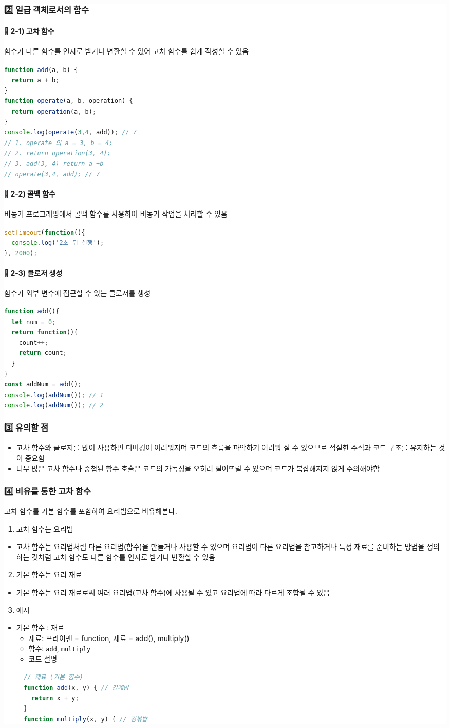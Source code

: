 ### :two: 일급 객체로서의 함수 

#### :pushpin: 2-1) 고차 함수
함수가 다른 함수를 인자로 받거나 변환할 수 있어 고차 함수를 쉽게 작성할 수 있음
```javascript
function add(a, b) {
  return a + b;
}
function operate(a, b, operation) {
  return operation(a, b);
}
console.log(operate(3,4, add)); // 7
// 1. operate 의 a = 3, b = 4;
// 2. return operation(3, 4);
// 3. add(3, 4) return a +b 
// operate(3,4, add); // 7
```

#### :pushpin: 2-2) 콜백 함수
비동기 프로그래밍에서 콜백 함수를 사용하여 비동기 작업을 처리할 수 있음
```javascript
setTimeout(function(){
  console.log('2초 뒤 실행');
}, 2000);
```

#### :pushpin: 2-3) 클로저 생성
함수가 외부 변수에 접근할 수 있는 클로저를 생성
```javascript
function add(){
  let num = 0;
  return function(){
    count++;
    return count;
  }
}
const addNum = add();
console.log(addNum()); // 1
console.log(addNum()); // 2
```


### :three: 유의할 점
- 고차 함수와 클로저를 많이 사용하면 디버깅이 어려워지며 코드의 흐름을 파악하기 어려워 질 수 있으므로 적절한 주석과 코드 구조를 유지하는 것이 중요함
- 너무 많은 고차 함수나 중첩된 함수 호출은 코드의 가독성을 오히려 떨어뜨릴 수 있으며 코드가 복잡해지지 않게 주의해야함

### :four: 비유를 통한 고차 함수
고차 함수를 기본 함수를 포함하여 요리법으로 비유해본다.
1. 고차 함수는 요리법
  - 고차 함수는 요리법처럼 다른 요리법(함수)을 만들거나 사용할 수 있으며 요리법이 다른 요리법을 참고하거나 특정 재료를 준비하는 방법을 정의하는 것처럼 고차 함수도 다른 함수를 인자로 받거나 반환할 수 있음
2. 기본 함수는 요리 재료
  - 기본 함수는 요리 재료로써 여러 요리법(고차 함수)에 사용될 수 있고 요리법에 따라 다르게 조합될 수 있음
3. 예시
  - 기본 함수 : 재료
    - 재료: 프라이팬 = function, 재료 = add(), multiply()
    - 함수: `add`, `multiply`
    - 코드 설명<br/>
    ```javascript
      // 재료 (기본 함수)
      function add(x, y) { // 간계밥
        return x + y;
      }
      function multiply(x, y) { // 김볶밥